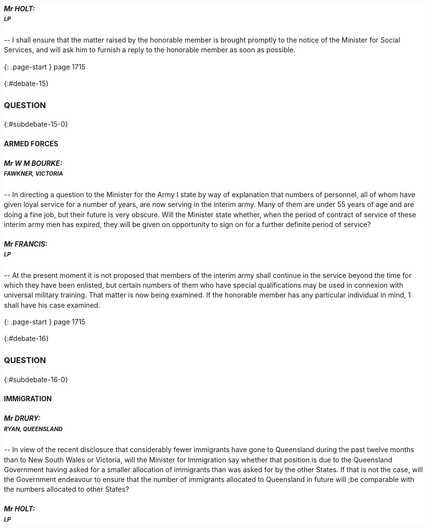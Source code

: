 ##### Mr HOLT:<br><small class="text-muted">LP</small>

-- I shall ensure that the matter raised by the honorable member is brought promptly to the notice of the Minister for Social Services, and will ask him to furnish a reply to the honorable member as soon as possible. 

{: .page-start }
page 1715

{:#debate-15}
### QUESTION

{:#subdebate-15-0}
#### ARMED FORCES

##### Mr W M BOURKE:<br><small class="text-muted">FAWKNER, VICTORIA</small>

-- In directing a question to the Minister for the Army I state by way of explanation that numbers of personnel, all of whom have given loyal service for a number of years, are now serving in the interim army. Many of them are under 55 years of age and are doing a fine job, but their future is very obscure. Will the Minister state whether, when the period of contract of service of these interim army men has expired, they will be given on opportunity to sign on for a further definite period of service? 

##### Mr FRANCIS:<br><small class="text-muted">LP</small>

-- At the present moment it is not proposed that members of the interim army shall continue in the service beyond the time for which they have been enlisted, but certain numbers of them who have special qualifications may be used in connexion with universal military training. That matter is now being examined. If the honorable member has any particular individual in mind, 1 shall have his case examined. 

{: .page-start }
page 1715

{:#debate-16}
### QUESTION

{:#subdebate-16-0}
#### IMMIGRATION

##### Mr DRURY:<br><small class="text-muted">RYAN, QUEENSLAND</small>

-- In view of the recent disclosure that considerably fewer immigrants have gone to Queensland during the past twelve months than to New South Wales or Victoria, will the Minister  for  Immigration say whether that position is due to the Queensland Government having asked for a smaller allocation of immigrants than was asked for by the other States. If that is not the case, will the Government endeavour to ensure that the number of immigrants allocated to Queensland in future will ;be comparable with the numbers allocated to other States? 

##### Mr HOLT:<br><small class="text-muted">LP</small>

